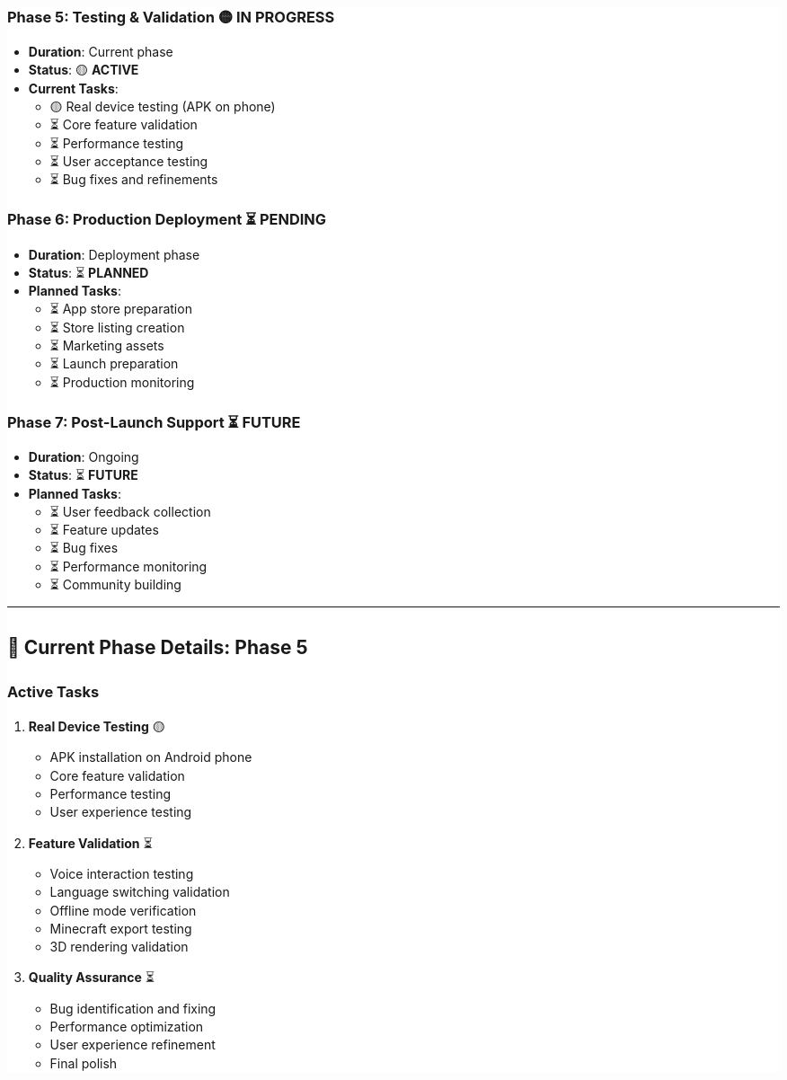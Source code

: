 ### **Phase 5: Testing & Validation** 🟡 **IN PROGRESS**
- **Duration**: Current phase
- **Status**: 🟡 **ACTIVE**
- **Current Tasks**:
  - 🟡 Real device testing (APK on phone)
  - ⏳ Core feature validation
  - ⏳ Performance testing
  - ⏳ User acceptance testing
  - ⏳ Bug fixes and refinements

### **Phase 6: Production Deployment** ⏳ **PENDING**
- **Duration**: Deployment phase
- **Status**: ⏳ **PLANNED**
- **Planned Tasks**:
  - ⏳ App store preparation
  - ⏳ Store listing creation
  - ⏳ Marketing assets
  - ⏳ Launch preparation
  - ⏳ Production monitoring

### **Phase 7: Post-Launch Support** ⏳ **FUTURE**
- **Duration**: Ongoing
- **Status**: ⏳ **FUTURE**
- **Planned Tasks**:
  - ⏳ User feedback collection
  - ⏳ Feature updates
  - ⏳ Bug fixes
  - ⏳ Performance monitoring
  - ⏳ Community building

---

## 🎯 **Current Phase Details: Phase 5**

### **Active Tasks**
1. **Real Device Testing** 🟡
   - APK installation on Android phone
   - Core feature validation
   - Performance testing
   - User experience testing

2. **Feature Validation** ⏳
   - Voice interaction testing
   - Language switching validation
   - Offline mode verification
   - Minecraft export testing
   - 3D rendering validation

3. **Quality Assurance** ⏳
   - Bug identification and fixing
   - Performance optimization
   - User experience refinement
   - Final polish
